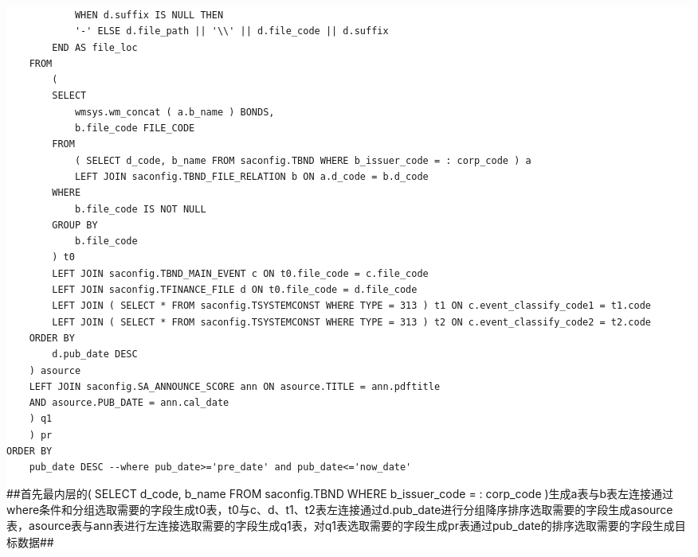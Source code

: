     			WHEN d.suffix IS NULL THEN
    			'-' ELSE d.file_path || '\\' || d.file_code || d.suffix 
    		END AS file_loc 
    	FROM
    		(
    		SELECT
    			wmsys.wm_concat ( a.b_name ) BONDS,
    			b.file_code FILE_CODE 
    		FROM
    			( SELECT d_code, b_name FROM saconfig.TBND WHERE b_issuer_code = : corp_code ) a
    			LEFT JOIN saconfig.TBND_FILE_RELATION b ON a.d_code = b.d_code 
    		WHERE
    			b.file_code IS NOT NULL 
    		GROUP BY
    			b.file_code 
    		) t0
    		LEFT JOIN saconfig.TBND_MAIN_EVENT c ON t0.file_code = c.file_code
    		LEFT JOIN saconfig.TFINANCE_FILE d ON t0.file_code = d.file_code
    		LEFT JOIN ( SELECT * FROM saconfig.TSYSTEMCONST WHERE TYPE = 313 ) t1 ON c.event_classify_code1 = t1.code
    		LEFT JOIN ( SELECT * FROM saconfig.TSYSTEMCONST WHERE TYPE = 313 ) t2 ON c.event_classify_code2 = t2.code 
    	ORDER BY
    		d.pub_date DESC 
    	) asource
    	LEFT JOIN saconfig.SA_ANNOUNCE_SCORE ann ON asource.TITLE = ann.pdftitle 
    	AND asource.PUB_DATE = ann.cal_date 
    	) q1 
    	) pr 
    ORDER BY
    	pub_date DESC --where pub_date>='pre_date' and pub_date<='now_date'
##首先最内层的( SELECT d\_code, b_name FROM saconfig.TBND WHERE b\_issuer_code = : corp\_code )生成a表与b表左连接通过where条件和分组选取需要的字段生成t0表，t0与c、d、t1、t2表左连接通过d.pub_date进行分组降序排序选取需要的字段生成asource表，asource表与ann表进行左连接选取需要的字段生成q1表，对q1表选取需要的字段生成pr表通过pub_date的排序选取需要的字段生成目标数据##